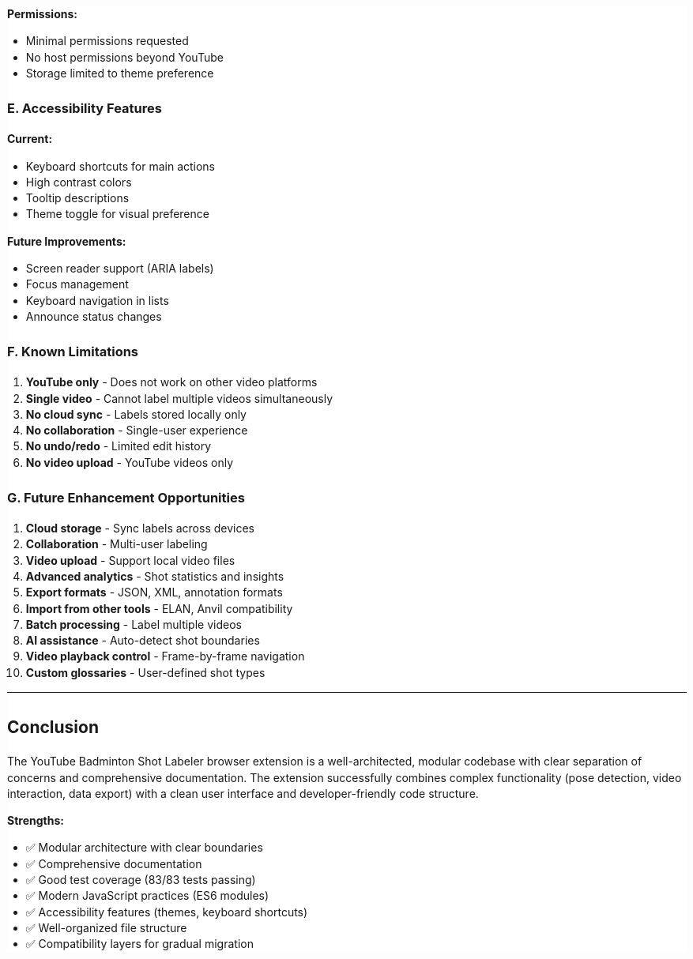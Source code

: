 **Permissions:**
- Minimal permissions requested
- No host permissions beyond YouTube
- Storage limited to theme preference

### E. Accessibility Features

**Current:**
- Keyboard shortcuts for main actions
- High contrast colors
- Tooltip descriptions
- Theme toggle for visual preference

**Future Improvements:**
- Screen reader support (ARIA labels)
- Focus management
- Keyboard navigation in lists
- Announce status changes

### F. Known Limitations

1. **YouTube only** - Does not work on other video platforms
2. **Single video** - Cannot label multiple videos simultaneously
3. **No cloud sync** - Labels stored locally only
4. **No collaboration** - Single-user experience
5. **No undo/redo** - Limited edit history
6. **No video upload** - YouTube videos only

### G. Future Enhancement Opportunities

1. **Cloud storage** - Sync labels across devices
2. **Collaboration** - Multi-user labeling
3. **Video upload** - Support local video files
4. **Advanced analytics** - Shot statistics and insights
5. **Export formats** - JSON, XML, annotation formats
6. **Import from other tools** - ELAN, Anvil compatibility
7. **Batch processing** - Label multiple videos
8. **AI assistance** - Auto-detect shot boundaries
9. **Video playback control** - Frame-by-frame navigation
10. **Custom glossaries** - User-defined shot types

---

## Conclusion

The YouTube Badminton Shot Labeler browser extension is a well-architected, modular codebase with clear separation of concerns and comprehensive documentation. The extension successfully combines complex functionality (pose detection, video interaction, data export) with a clean user interface and developer-friendly code structure.

**Strengths:**
- ✅ Modular architecture with clear boundaries
- ✅ Comprehensive documentation
- ✅ Good test coverage (83/83 tests passing)
- ✅ Modern JavaScript practices (ES6 modules)
- ✅ Accessibility features (themes, keyboard shortcuts)
- ✅ Well-organized file structure
- ✅ Compatibility layers for gradual migration
